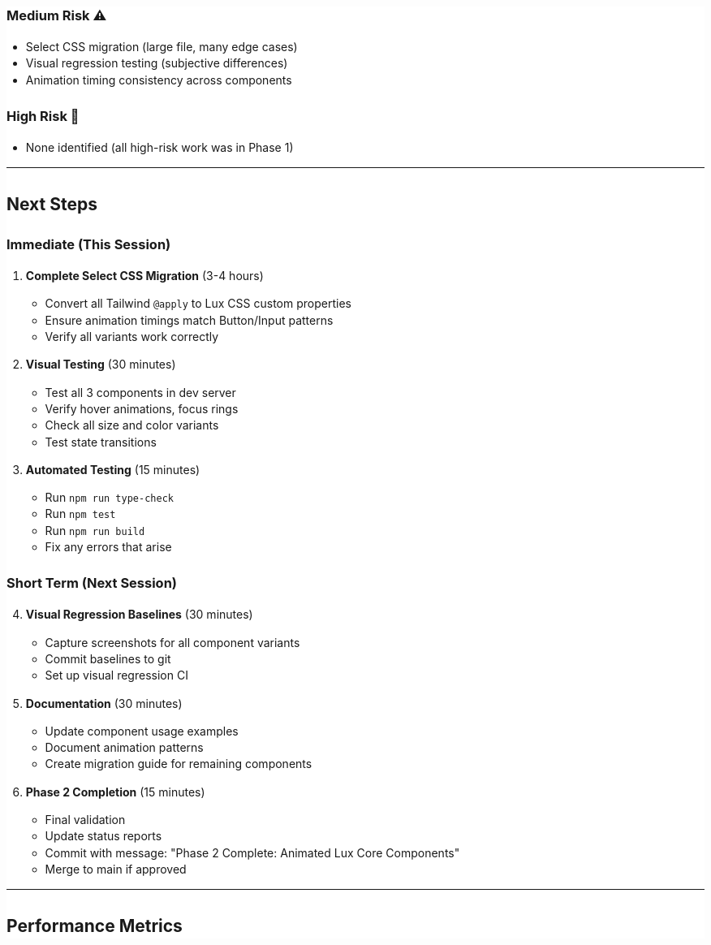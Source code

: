 ### Medium Risk ⚠️
- Select CSS migration (large file, many edge cases)
- Visual regression testing (subjective differences)
- Animation timing consistency across components

### High Risk 🔴
- None identified (all high-risk work was in Phase 1)

---

## Next Steps

### Immediate (This Session)
1. **Complete Select CSS Migration** (3-4 hours)
   - Convert all Tailwind `@apply` to Lux CSS custom properties
   - Ensure animation timings match Button/Input patterns
   - Verify all variants work correctly

2. **Visual Testing** (30 minutes)
   - Test all 3 components in dev server
   - Verify hover animations, focus rings
   - Check all size and color variants
   - Test state transitions

3. **Automated Testing** (15 minutes)
   - Run `npm run type-check`
   - Run `npm test`
   - Run `npm run build`
   - Fix any errors that arise

### Short Term (Next Session)
4. **Visual Regression Baselines** (30 minutes)
   - Capture screenshots for all component variants
   - Commit baselines to git
   - Set up visual regression CI

5. **Documentation** (30 minutes)
   - Update component usage examples
   - Document animation patterns
   - Create migration guide for remaining components

6. **Phase 2 Completion** (15 minutes)
   - Final validation
   - Update status reports
   - Commit with message: "Phase 2 Complete: Animated Lux Core Components"
   - Merge to main if approved

---

## Performance Metrics
